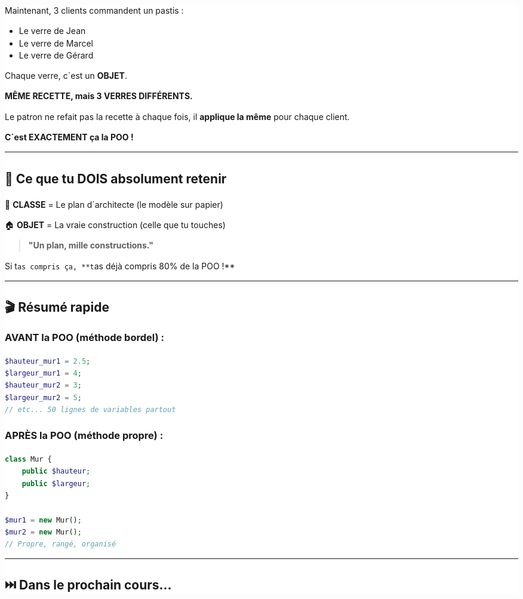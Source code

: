Maintenant, 3 clients commandent un pastis :
- Le verre de Jean
- Le verre de Marcel
- Le verre de Gérard

Chaque verre, c`est un **OBJET**.

**MÊME RECETTE, mais 3 VERRES DIFFÉRENTS.**

Le patron ne refait pas la recette à chaque fois, il **applique la même** pour chaque client.

**C`est EXACTEMENT ça la POO !**

---

## 📝 Ce que tu DOIS absolument retenir

🧱 **CLASSE** = Le plan d`architecte (le modèle sur papier)

🏠 **OBJET** = La vraie construction (celle que tu touches)

> **"Un plan, mille constructions."**

Si t`as compris ça, **t`as déjà compris 80% de la POO !**

---

## 🎬 Résumé rapide

### AVANT la POO (méthode bordel) :
```php
$hauteur_mur1 = 2.5;
$largeur_mur1 = 4;
$hauteur_mur2 = 3;
$largeur_mur2 = 5;
// etc... 50 lignes de variables partout
```

### APRÈS la POO (méthode propre) :
```php
class Mur {
    public $hauteur;
    public $largeur;
}

$mur1 = new Mur();
$mur2 = new Mur();
// Propre, rangé, organisé
```

---

## ⏭️ Dans le prochain cours...
